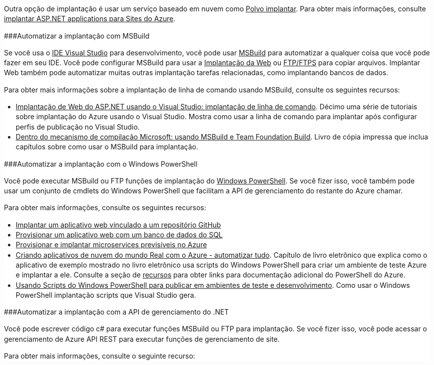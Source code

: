 Outra opção de implantação é usar um serviço baseado em nuvem como [Polvo implantar](http://en.wikipedia.org/wiki/Octopus_Deploy). Para obter mais informações, consulte [implantar ASP.NET applications para Sites do Azure](https://octopusdeploy.com/blog/deploy-aspnet-applications-to-azure-websites).

###<a name="msbuild"></a>Automatizar a implantação com MSBuild

Se você usa o [IDE Visual Studio](#vs) para desenvolvimento, você pode usar [MSBuild](http://msbuildbook.com/) para automatizar a qualquer coisa que você pode fazer em seu IDE. Você pode configurar MSBuild para usar a [Implantação da Web](#webdeploy) ou [FTP/FTPS](#ftp) para copiar arquivos. Implantar Web também pode automatizar muitas outras implantação tarefas relacionadas, como implantando bancos de dados.

Para obter mais informações sobre a implantação de linha de comando usando MSBuild, consulte os seguintes recursos:

* [Implantação de Web do ASP.NET usando o Visual Studio: implantação de linha de comando](http://www.asp.net/mvc/tutorials/deployment/visual-studio-web-deployment/command-line-deployment). Décimo uma série de tutoriais sobre implantação do Azure usando o Visual Studio. Mostra como usar a linha de comando para implantar após configurar perfis de publicação no Visual Studio.
* [Dentro do mecanismo de compilação Microsoft: usando MSBuild e Team Foundation Build](http://msbuildbook.com/). Livro de cópia impressa que inclua capítulos sobre como usar o MSBuild para implantação.

###<a name="powershell"></a>Automatizar a implantação com o Windows PowerShell

Você pode executar MSBuild ou FTP funções de implantação do [Windows PowerShell](http://msdn.microsoft.com/library/dd835506.aspx). Se você fizer isso, você também pode usar um conjunto de cmdlets do Windows PowerShell que facilitam a API de gerenciamento do restante do Azure chamar.

Para obter mais informações, consulte os seguintes recursos:

* [Implantar um aplicativo web vinculado a um repositório GitHub](app-service-web-arm-from-github-provision.md)
* [Provisionar um aplicativo web com um banco de dados do SQL](app-service-web-arm-with-sql-database-provision.md)
* [Provisionar e implantar microservices previsíveis no Azure](app-service-deploy-complex-application-predictably.md)
* [Criando aplicativos de nuvem do mundo Real com o Azure - automatizar tudo](http://asp.net/aspnet/overview/developing-apps-with-windows-azure/building-real-world-cloud-apps-with-windows-azure/automate-everything). Capítulo de livro eletrônico que explica como o aplicativo de exemplo mostrado no livro eletrônico usa scripts do Windows PowerShell para criar um ambiente de teste Azure e implantar a ele. Consulte a seção de [recursos](http://asp.net/aspnet/overview/developing-apps-with-windows-azure/building-real-world-cloud-apps-with-windows-azure/automate-everything#resources) para obter links para documentação adicional do PowerShell do Azure.
* [Usando Scripts do Windows PowerShell para publicar em ambientes de teste e desenvolvimento](../vs-azure-tools-publishing-using-powershell-scripts.md). Como usar o Windows PowerShell implantação scripts que Visual Studio gera.

###<a name="api"></a>Automatizar a implantação com a API de gerenciamento do .NET

Você pode escrever código c# para executar funções MSBuild ou FTP para implantação. Se você fizer isso, você pode acessar o gerenciamento de Azure API REST para executar funções de gerenciamento de site.

Para obter mais informações, consulte o seguinte recurso:
